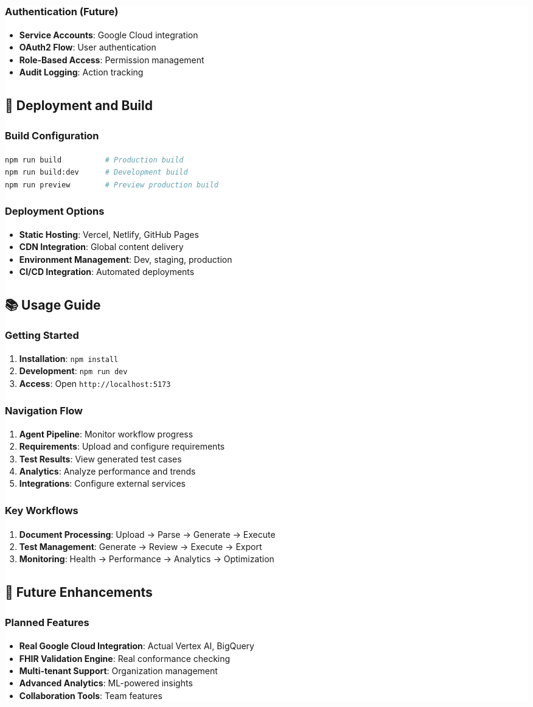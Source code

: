 ### Authentication (Future)
- **Service Accounts**: Google Cloud integration
- **OAuth2 Flow**: User authentication
- **Role-Based Access**: Permission management
- **Audit Logging**: Action tracking

## 🚀 Deployment and Build

### Build Configuration
```bash
npm run build          # Production build
npm run build:dev      # Development build
npm run preview        # Preview production build
```

### Deployment Options
- **Static Hosting**: Vercel, Netlify, GitHub Pages
- **CDN Integration**: Global content delivery
- **Environment Management**: Dev, staging, production
- **CI/CD Integration**: Automated deployments

## 📚 Usage Guide

### Getting Started
1. **Installation**: `npm install`
2. **Development**: `npm run dev`
3. **Access**: Open `http://localhost:5173`

### Navigation Flow
1. **Agent Pipeline**: Monitor workflow progress
2. **Requirements**: Upload and configure requirements
3. **Test Results**: View generated test cases
4. **Analytics**: Analyze performance and trends
5. **Integrations**: Configure external services

### Key Workflows
1. **Document Processing**: Upload → Parse → Generate → Execute
2. **Test Management**: Generate → Review → Execute → Export
3. **Monitoring**: Health → Performance → Analytics → Optimization

## 🔄 Future Enhancements

### Planned Features
- **Real Google Cloud Integration**: Actual Vertex AI, BigQuery
- **FHIR Validation Engine**: Real conformance checking
- **Multi-tenant Support**: Organization management
- **Advanced Analytics**: ML-powered insights
- **Collaboration Tools**: Team features

